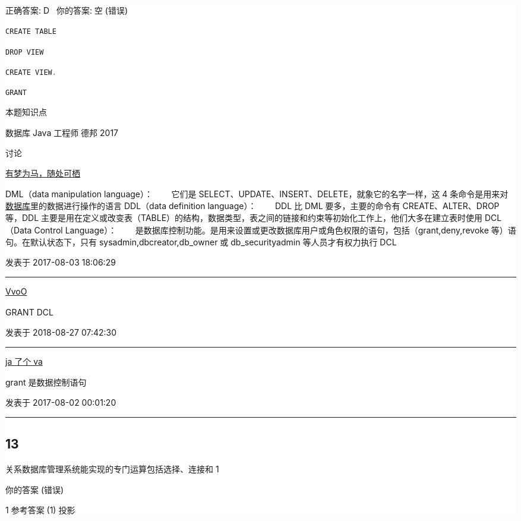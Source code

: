 正确答案: D   你的答案: 空 (错误)

```cpp
CREATE TABLE
```

```cpp
DROP VIEW
```

```cpp
CREATE VIEW.
```

```cpp
GRANT
```

本题知识点

数据库 Java 工程师 德邦 2017

讨论

[有梦为马，随处可栖](https://www.nowcoder.com/profile/5537586)

DML（data manipulation language）：
       它们是 SELECT、UPDATE、INSERT、DELETE，就象它的名字一样，这 4 条命令是用来对[数据库](http://lib.csdn.net/base/mysql)里的数据进行操作的语言
DDL（data definition language）：
       DDL 比 DML 要多，主要的命令有 CREATE、ALTER、DROP 等，DDL 主要是用在定义或改变表（TABLE）的结构，数据类型，表之间的链接和约束等初始化工作上，他们大多在建立表时使用
DCL（Data Control Language）：
       是数据库控制功能。是用来设置或更改数据库用户或角色权限的语句，包括（grant,deny,revoke 等）语句。在默认状态下，只有 sysadmin,dbcreator,db_owner 或 db_securityadmin 等人员才有权力执行 DCL

发表于 2017-08-03 18:06:29

* * *

[VvoO](https://www.nowcoder.com/profile/2115222)

GRANT DCL

发表于 2018-08-27 07:42:30

* * *

[ja 了个 va](https://www.nowcoder.com/profile/7282310)

grant 是数据控制语句

发表于 2017-08-02 00:01:20

* * *

## 13

关系数据库管理系统能实现的专门运算包括选择、连接和 1

你的答案 (错误)

1 参考答案 (1) 投影
